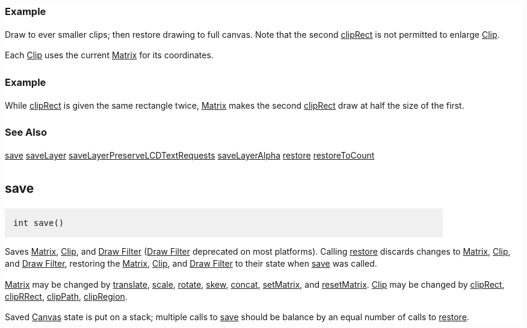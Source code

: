 ### Example

<div><fiddle-embed name="a4548baa133302e933b4d3442c06f5b3"><div>Draw to ever smaller clips; then restore drawing to full canvas.
Note that the second <a href="SkCanvas_Reference#clipRect">clipRect</a> is not permitted to enlarge <a href="SkCanvas_Reference#Clip">Clip</a>.</div></fiddle-embed></div>

Each <a href="SkCanvas_Reference#Clip">Clip</a> uses the current <a href="SkCanvas_Reference#Matrix">Matrix</a> for its coordinates.

### Example

<div><fiddle-embed name="9f563a2d60aa31d4b26742e5aa17aa4e"><div>While <a href="SkCanvas_Reference#clipRect">clipRect</a> is given the same rectangle twice, <a href="SkCanvas_Reference#Matrix">Matrix</a> makes the second
<a href="SkCanvas_Reference#clipRect">clipRect</a> draw at half the size of the first.</div></fiddle-embed></div>

### See Also

<a href="SkCanvas_Reference#save">save</a> <a href="SkCanvas_Reference#saveLayer">saveLayer</a> <a href="SkCanvas_Reference#saveLayerPreserveLCDTextRequests">saveLayerPreserveLCDTextRequests</a> <a href="SkCanvas_Reference#saveLayerAlpha">saveLayerAlpha</a> <a href="SkCanvas_Reference#restore">restore</a> <a href="SkCanvas_Reference#restoreToCount">restoreToCount</a>

<a name="save"></a>
## save

<pre style="padding: 1em 1em 1em 1em;width: 50em; background-color: #f0f0f0">
int save()
</pre>

Saves <a href="SkCanvas_Reference#Matrix">Matrix</a>, <a href="SkCanvas_Reference#Clip">Clip</a>, and <a href="undocumented#Draw_Filter">Draw Filter</a> (<a href="undocumented#Draw_Filter">Draw Filter</a> deprecated on most platforms).
Calling <a href="SkCanvas_Reference#restore">restore</a> discards changes to <a href="SkCanvas_Reference#Matrix">Matrix</a>, <a href="SkCanvas_Reference#Clip">Clip</a>, and <a href="undocumented#Draw_Filter">Draw Filter</a>,
restoring the <a href="SkCanvas_Reference#Matrix">Matrix</a>, <a href="SkCanvas_Reference#Clip">Clip</a>, and <a href="undocumented#Draw_Filter">Draw Filter</a> to their state when <a href="SkCanvas_Reference#save">save</a> was called.

<a href="SkCanvas_Reference#Matrix">Matrix</a> may be changed by <a href="SkCanvas_Reference#translate">translate</a>, <a href="SkCanvas_Reference#scale">scale</a>, <a href="SkCanvas_Reference#rotate">rotate</a>, <a href="SkCanvas_Reference#skew">skew</a>, <a href="SkCanvas_Reference#concat">concat</a>, <a href="SkCanvas_Reference#setMatrix">setMatrix</a>,
and <a href="SkCanvas_Reference#resetMatrix">resetMatrix</a>. <a href="SkCanvas_Reference#Clip">Clip</a> may be changed by <a href="SkCanvas_Reference#clipRect">clipRect</a>, <a href="SkCanvas_Reference#clipRRect">clipRRect</a>, <a href="SkCanvas_Reference#clipPath">clipPath</a>, <a href="SkCanvas_Reference#clipRegion">clipRegion</a>.

Saved <a href="SkCanvas_Reference#Canvas">Canvas</a> state is put on a stack; multiple calls to <a href="SkCanvas_Reference#save">save</a> should be balance
by an equal number of calls to <a href="SkCanvas_Reference#restore">restore</a>.
